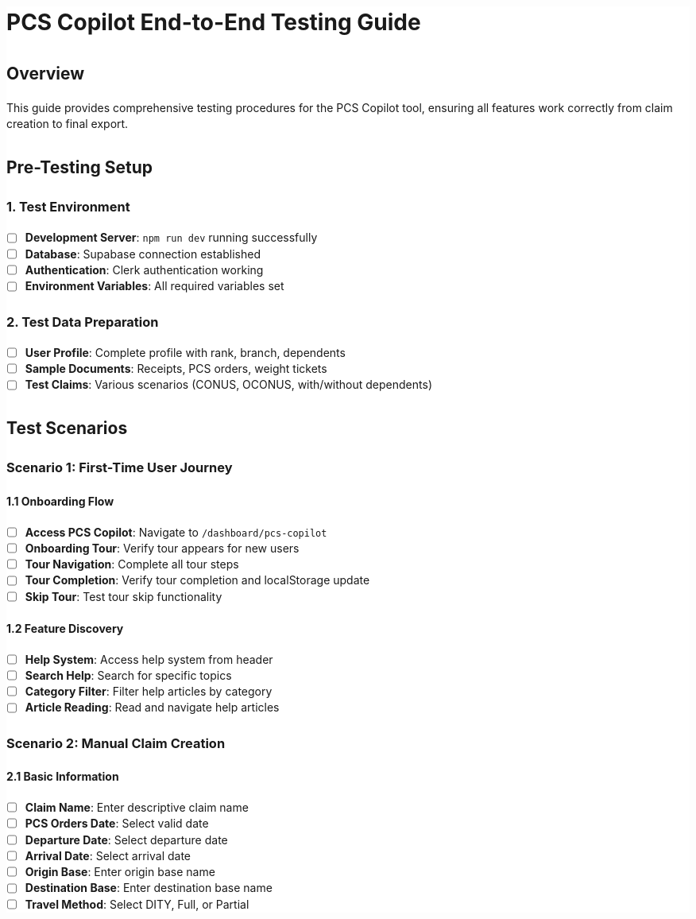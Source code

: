 # PCS Copilot End-to-End Testing Guide

## Overview
This guide provides comprehensive testing procedures for the PCS Copilot tool, ensuring all features work correctly from claim creation to final export.

## Pre-Testing Setup

### 1. Test Environment
- [ ] **Development Server**: `npm run dev` running successfully
- [ ] **Database**: Supabase connection established
- [ ] **Authentication**: Clerk authentication working
- [ ] **Environment Variables**: All required variables set

### 2. Test Data Preparation
- [ ] **User Profile**: Complete profile with rank, branch, dependents
- [ ] **Sample Documents**: Receipts, PCS orders, weight tickets
- [ ] **Test Claims**: Various scenarios (CONUS, OCONUS, with/without dependents)

## Test Scenarios

### Scenario 1: First-Time User Journey

#### 1.1 Onboarding Flow
- [ ] **Access PCS Copilot**: Navigate to `/dashboard/pcs-copilot`
- [ ] **Onboarding Tour**: Verify tour appears for new users
- [ ] **Tour Navigation**: Complete all tour steps
- [ ] **Tour Completion**: Verify tour completion and localStorage update
- [ ] **Skip Tour**: Test tour skip functionality

#### 1.2 Feature Discovery
- [ ] **Help System**: Access help system from header
- [ ] **Search Help**: Search for specific topics
- [ ] **Category Filter**: Filter help articles by category
- [ ] **Article Reading**: Read and navigate help articles

### Scenario 2: Manual Claim Creation

#### 2.1 Basic Information
- [ ] **Claim Name**: Enter descriptive claim name
- [ ] **PCS Orders Date**: Select valid date
- [ ] **Departure Date**: Select departure date
- [ ] **Arrival Date**: Select arrival date
- [ ] **Origin Base**: Enter origin base name
- [ ] **Destination Base**: Enter destination base name
- [ ] **Travel Method**: Select DITY, Full, or Partial
